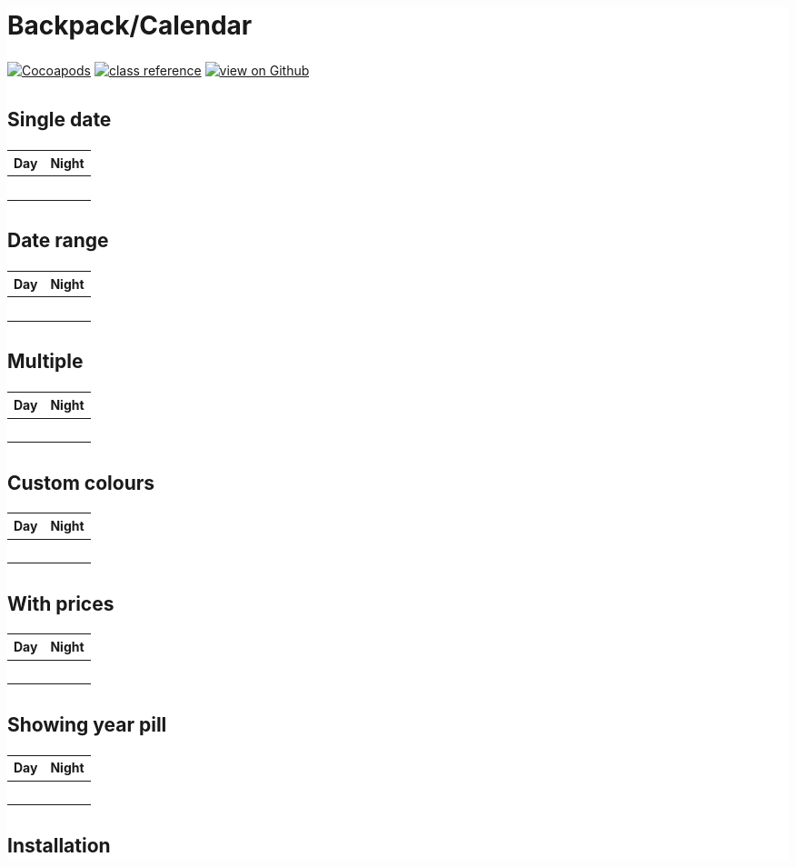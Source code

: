 # Backpack/Calendar

[![Cocoapods](https://img.shields.io/cocoapods/v/Backpack.svg?style=flat)](https://cocoapods.org/pods/Backpack)
[![class reference](https://img.shields.io/badge/Class%20reference-iOS-blue)](https://backpack.github.io/ios/versions/latest/uikit/Classes/BPKCalendar.html)
[![view on Github](https://img.shields.io/badge/Source%20code-GitHub-lightgrey)](https://github.com/Skyscanner/backpack-ios/tree/main/Backpack/Calendar)

## Single date

| Day | Night |
| --- | --- |
| <img src="https://raw.githubusercontent.com/Skyscanner/backpack-ios/main/screenshots/iPhone-calendar___single_lm.png" alt="" width="375" /> |<img src="https://raw.githubusercontent.com/Skyscanner/backpack-ios/main/screenshots/iPhone-calendar___single_dm.png" alt="" width="375" /> |

## Date range

| Day | Night |
| --- | --- |
| <img src="https://raw.githubusercontent.com/Skyscanner/backpack-ios/main/screenshots/iPhone-calendar___range_lm.png" alt="" width="375" /> |<img src="https://raw.githubusercontent.com/Skyscanner/backpack-ios/main/screenshots/iPhone-calendar___range_dm.png" alt="" width="375" /> |

## Multiple

| Day | Night |
| --- | --- |
| <img src="https://raw.githubusercontent.com/Skyscanner/backpack-ios/main/screenshots/iPhone-calendar___multiple_lm.png" alt="" width="375" /> |<img src="https://raw.githubusercontent.com/Skyscanner/backpack-ios/main/screenshots/iPhone-calendar___multiple_dm.png" alt="" width="375" /> |

## Custom colours

| Day | Night |
| --- | --- |
| <img src="https://raw.githubusercontent.com/Skyscanner/backpack-ios/main/screenshots/iPhone-calendar___custom-style_lm.png" alt="" width="375" /> |<img src="https://raw.githubusercontent.com/Skyscanner/backpack-ios/main/screenshots/iPhone-calendar___custom-style_dm.png" alt="" width="375" /> |

## With prices

| Day | Night |
| --- | --- |
| <img src="https://raw.githubusercontent.com/Skyscanner/backpack-ios/main/screenshots/iPhone-calendar___with-prices_lm.png" alt="" width="375" /> |<img src="https://raw.githubusercontent.com/Skyscanner/backpack-ios/main/screenshots/iPhone-calendar___with-prices_dm.png" alt="" width="375" /> |

## Showing year pill

| Day | Night |
| --- | --- |
| <img src="https://raw.githubusercontent.com/Skyscanner/backpack-ios/main/screenshots/iPhone-calendar___pill_lm.png" alt="" width="375" /> |<img src="https://raw.githubusercontent.com/Skyscanner/backpack-ios/main/screenshots/iPhone-calendar___pill_dm.png" alt="" width="375" /> |

## Installation
